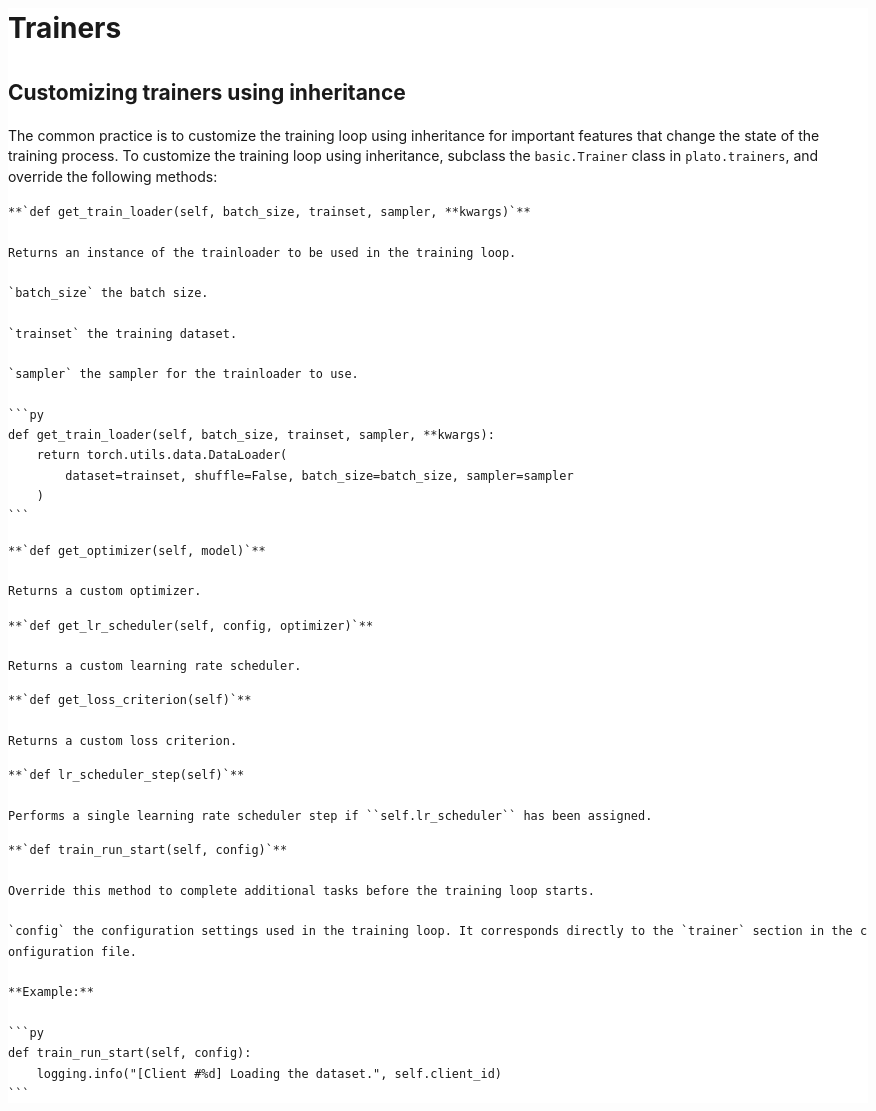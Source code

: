 # Trainers

## Customizing trainers using inheritance

The common practice is to customize the training loop using inheritance for important features that change the state of the training process. To customize the training loop using inheritance, subclass the `basic.Trainer` class in `plato.trainers`, and override the following methods:

````{admonition} **get_train_loader()**
**`def get_train_loader(self, batch_size, trainset, sampler, **kwargs)`**

Returns an instance of the trainloader to be used in the training loop.

`batch_size` the batch size.

`trainset` the training dataset.

`sampler` the sampler for the trainloader to use.

```py
def get_train_loader(self, batch_size, trainset, sampler, **kwargs):
    return torch.utils.data.DataLoader(
        dataset=trainset, shuffle=False, batch_size=batch_size, sampler=sampler
    )
```
````

```{admonition} **get_optimizer()**
**`def get_optimizer(self, model)`**

Returns a custom optimizer.
```

```{admonition} **get_lr_scheduler()**
**`def get_lr_scheduler(self, config, optimizer)`**

Returns a custom learning rate scheduler.
```

```{admonition} **get_loss_criterion()**
**`def get_loss_criterion(self)`**

Returns a custom loss criterion.
```

```{admonition} **lr_scheduler_step()**
**`def lr_scheduler_step(self)`**

Performs a single learning rate scheduler step if ``self.lr_scheduler`` has been assigned.
```

````{admonition} **train_run_start()**
**`def train_run_start(self, config)`**

Override this method to complete additional tasks before the training loop starts.

`config` the configuration settings used in the training loop. It corresponds directly to the `trainer` section in the configuration file.

**Example:**

```py
def train_run_start(self, config):
    logging.info("[Client #%d] Loading the dataset.", self.client_id)
```
````
